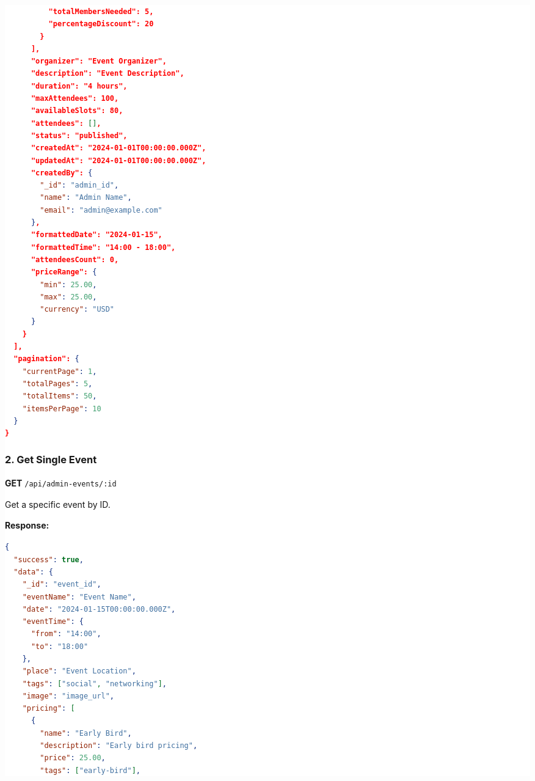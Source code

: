 ```json
          "totalMembersNeeded": 5,
          "percentageDiscount": 20
        }
      ],
      "organizer": "Event Organizer",
      "description": "Event Description",
      "duration": "4 hours",
      "maxAttendees": 100,
      "availableSlots": 80,
      "attendees": [],
      "status": "published",
      "createdAt": "2024-01-01T00:00:00.000Z",
      "updatedAt": "2024-01-01T00:00:00.000Z",
      "createdBy": {
        "_id": "admin_id",
        "name": "Admin Name",
        "email": "admin@example.com"
      },
      "formattedDate": "2024-01-15",
      "formattedTime": "14:00 - 18:00",
      "attendeesCount": 0,
      "priceRange": {
        "min": 25.00,
        "max": 25.00,
        "currency": "USD"
      }
    }
  ],
  "pagination": {
    "currentPage": 1,
    "totalPages": 5,
    "totalItems": 50,
    "itemsPerPage": 10
  }
}
```

### 2. Get Single Event

**GET** `/api/admin-events/:id`

Get a specific event by ID.

**Response:**
```json
{
  "success": true,
  "data": {
    "_id": "event_id",
    "eventName": "Event Name",
    "date": "2024-01-15T00:00:00.000Z",
    "eventTime": {
      "from": "14:00",
      "to": "18:00"
    },
    "place": "Event Location",
    "tags": ["social", "networking"],
    "image": "image_url",
    "pricing": [
      {
        "name": "Early Bird",
        "description": "Early bird pricing",
        "price": 25.00,
        "tags": ["early-bird"],
```